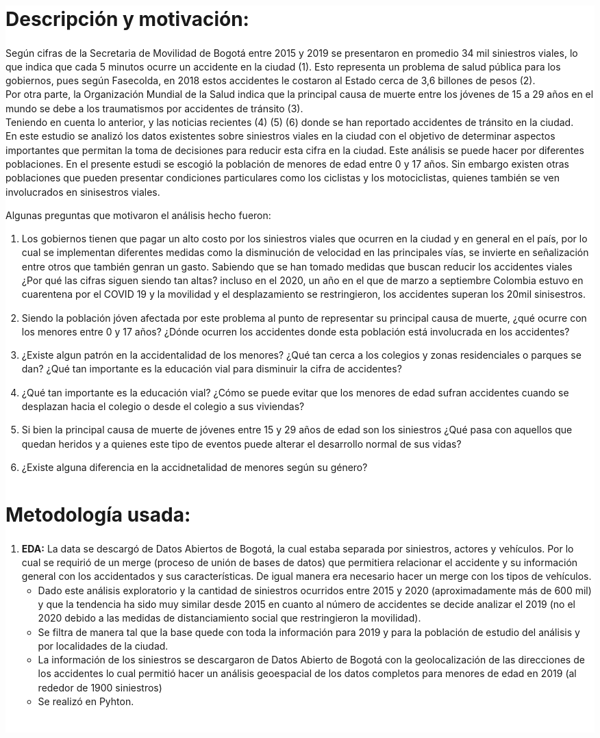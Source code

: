 # Descripción y motivación:

Según cifras de la Secretaria de Movilidad de Bogotá entre 2015 y 2019 se presentaron en promedio 34 mil siniestros viales, lo que indica que cada 5 minutos ocurre un accidente en la ciudad (1). Esto representa un problema de salud pública para los gobiernos, pues según Fasecolda, en 2018 estos accidentes le costaron al Estado cerca de 3,6 billones de pesos (2). 
<br> Por otra parte, la Organización Mundial de la Salud indica que la principal causa de muerte entre los jóvenes de 15 a 29 años en el mundo se debe a los traumatismos por accidentes de tránsito (3).
<br>Teniendo en cuenta lo anterior, y las noticias recientes (4) (5) (6) donde se han reportado accidentes de tránsito en la ciudad. 
<br> En este estudio se analizó los datos existentes sobre siniestros viales en la ciudad con el objetivo de determinar aspectos importantes que permitan la toma de decisiones para reducir esta cifra en la ciudad. Este análisis se puede hacer por diferentes poblaciones. En el presente estudi se escogió la población de menores de edad entre 0 y 17 años. Sin embargo existen otras poblaciones que pueden presentar condiciones particulares como los ciclistas y los motociclistas, quienes también se ven involucrados en sinisestros viales.  

Algunas preguntas que motivaron el análisis hecho fueron: 

1. Los gobiernos tienen que pagar un alto costo por los siniestros viales que ocurren en la ciudad y en general en el país, por lo cual se implementan diferentes medidas como la disminución de velocidad en las principales vías, se invierte en señalización entre otros que también genran un gasto. Sabiendo que se han tomado medidas que buscan reducir los accidentes viales ¿Por qué las cifras siguen siendo tan altas? incluso en el 2020, un año en el que de marzo a septiembre Colombia estuvo en cuarentena por el COVID 19 y la movilidad y el desplazamiento se restringieron, los accidentes superan los 20mil sinisestros. 

2. Siendo la población jóven afectada por este problema al punto de representar su principal causa de muerte, ¿qué ocurre con los menores entre 0 y 17 años? ¿Dónde ocurren los accidentes donde esta población está involucrada en los accidentes?

3. ¿Existe algun patrón en la accidentalidad de los menores? ¿Qué tan cerca a los colegios y zonas residenciales o parques se dan? ¿Qué tan importante es la educación vial para disminuir la cifra de accidentes?

4. ¿Qué tan importante es la educación vial? ¿Cómo se puede evitar que los menores de edad sufran accidentes cuando se desplazan hacia el colegio o desde el colegio a sus viviendas?

5. Si bien la principal causa de muerte de jóvenes entre 15 y 29 años de edad son los siniestros ¿Qué pasa con aquellos que quedan heridos y a quienes este tipo de eventos puede alterar el desarrollo normal de sus vidas?

6. ¿Existe alguna diferencia en la accidnetalidad de menores según su género? 

# Metodología usada:

1. **EDA:** La data se descargó de Datos Abiertos de Bogotá, la cual estaba separada por siniestros, actores y vehículos. Por lo cual se requirió de un merge (proceso de unión de bases de datos) que permitiera relacionar el accidente y su información general con los accidentados y sus características. De igual manera era necesario hacer un merge con los tipos de vehículos. 
    - Dado este análisis exploratorio y la cantidad de siniestros ocurridos entre 2015 y 2020 (aproximadamente más de 600 mil) y que la tendencia ha sido muy similar desde 2015 en cuanto al número de accidentes se decide analizar el 2019 (no el 2020 debido a las medidas de distanciamiento social que restringieron la movilidad). 
    - Se filtra de manera tal que la base quede con toda la información para 2019 y para la población de estudio del análisis y por localidades de la ciudad. 
    - La información de los siniestros se descargaron de Datos Abierto de Bogotá con la geolocalización de las direcciones de los accidentes lo cual permitió hacer un análisis geoespacial de los datos completos para menores de edad en 2019 (al rededor de 1900 siniestros)
    - Se realizó en Pyhton.
<br>
